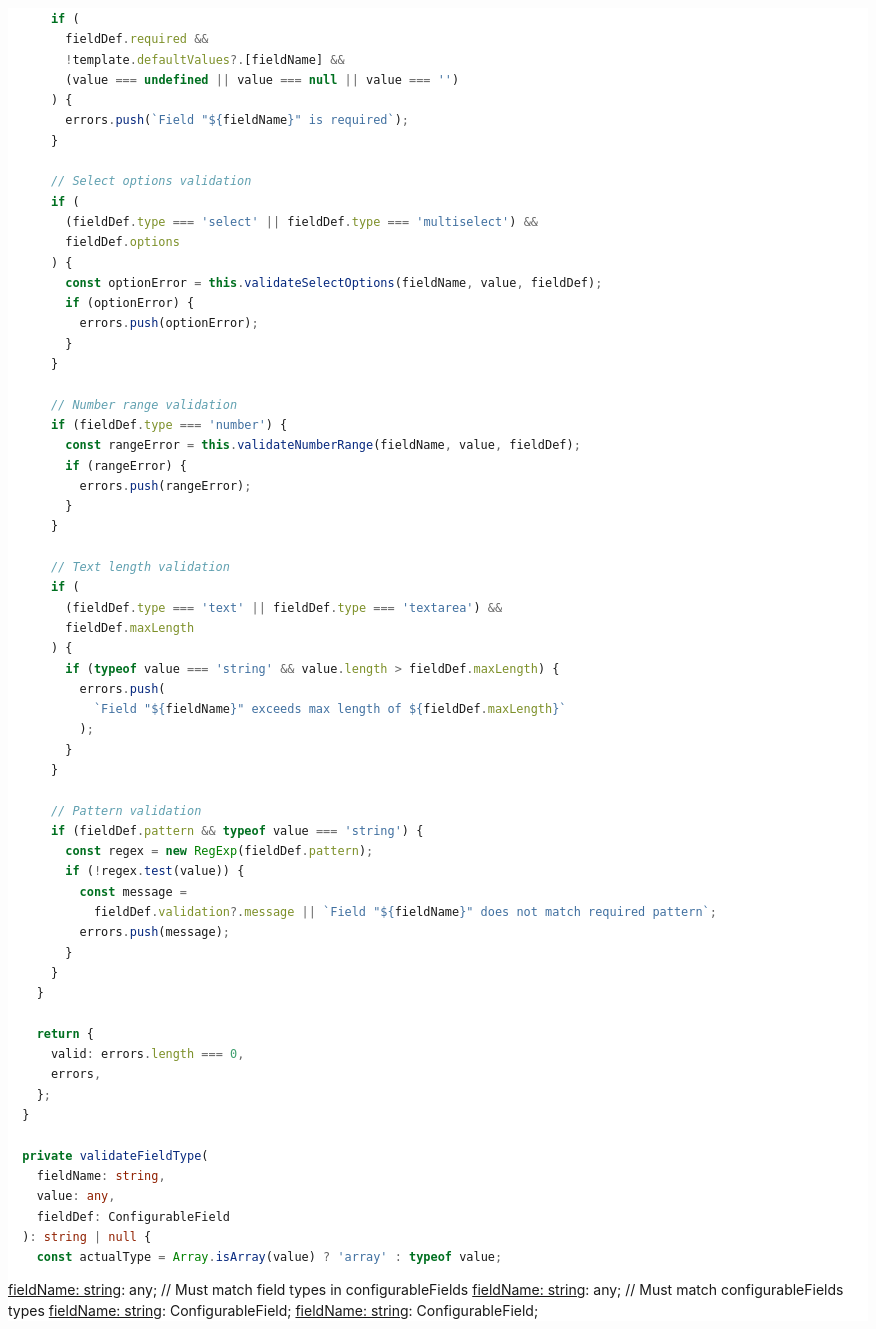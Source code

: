 ```typescript
      if (
        fieldDef.required &&
        !template.defaultValues?.[fieldName] &&
        (value === undefined || value === null || value === '')
      ) {
        errors.push(`Field "${fieldName}" is required`);
      }

      // Select options validation
      if (
        (fieldDef.type === 'select' || fieldDef.type === 'multiselect') &&
        fieldDef.options
      ) {
        const optionError = this.validateSelectOptions(fieldName, value, fieldDef);
        if (optionError) {
          errors.push(optionError);
        }
      }

      // Number range validation
      if (fieldDef.type === 'number') {
        const rangeError = this.validateNumberRange(fieldName, value, fieldDef);
        if (rangeError) {
          errors.push(rangeError);
        }
      }

      // Text length validation
      if (
        (fieldDef.type === 'text' || fieldDef.type === 'textarea') &&
        fieldDef.maxLength
      ) {
        if (typeof value === 'string' && value.length > fieldDef.maxLength) {
          errors.push(
            `Field "${fieldName}" exceeds max length of ${fieldDef.maxLength}`
          );
        }
      }

      // Pattern validation
      if (fieldDef.pattern && typeof value === 'string') {
        const regex = new RegExp(fieldDef.pattern);
        if (!regex.test(value)) {
          const message =
            fieldDef.validation?.message || `Field "${fieldName}" does not match required pattern`;
          errors.push(message);
        }
      }
    }

    return {
      valid: errors.length === 0,
      errors,
    };
  }

  private validateFieldType(
    fieldName: string,
    value: any,
    fieldDef: ConfigurableField
  ): string | null {
    const actualType = Array.isArray(value) ? 'array' : typeof value;

```

  [fieldName: string]: {
  [fieldName: string]: any; // Must match field types in configurableFields
  [fieldName: string]: any; // Must match configurableFields types
  [fieldName: string]: ConfigurableField;
  [fieldName: string]: ConfigurableField;